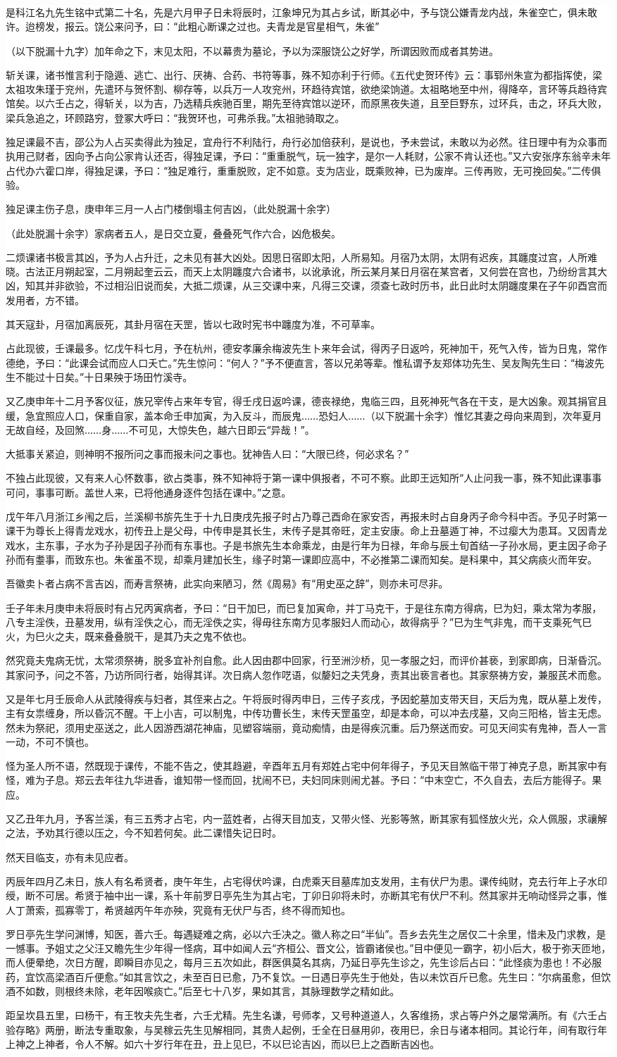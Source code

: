 是科江名九先生铭中式第二十名，先是六月甲子日未将辰时，江象坤兄为其占乡试，断其必中，予与饶公嫌青龙内战，朱雀空亡，俱未敢许。迨榜发，报云。饶公来问予，曰：“此粗心断课之过也。夫青龙是官星相气，朱雀”  

（以下脱漏十九字）加年命之下，末见太阳，不以幕贵为墓论，予以为深服饶公之好学，所谓因败而成者其势进。  

斩关课，诸书惟言利于隐遁、逃亡、出行、厌祷、合药、书符等事，殊不知亦利于行师。《五代史贺环传》云：事郓州朱宣为都指挥使，梁太祖攻朱瑾于兖州，先遣环与贺怀割、柳存等，以兵万一人攻兖州，环趋待宾馆，欲绝梁饷道。太祖略地至中州，得降卒，言环等兵趋待宾馆矣。以六壬占之，得斩关，以为吉，乃选精兵疾驰百里，期先至待宾馆以逆环，而原黑夜失道，且至巨野东，过环兵，击之，环兵大败，梁兵急追之，环顾路穷，登冢大呼曰：“我贺环也，可弗杀我。”太祖驰骑取之。  

独足课最不吉，邵公为人占买卖得此为独足，宜舟行不利陆行，舟行必加倍获利，是说也，予未尝试，未敢以为必然。往日理中有为众事而执用己财者，因向予占向公家肯认还否，得独足课，予曰：“重重脱气，玩一独字，是尔一人耗财，公家不肯认还也。”又六安张序东翁辛未年占代办六霍口岸，得独足课，予曰：“独足难行，重重脱败，定不如意。支为店业，既乘败神，已为废岸。三传再败，无可挽回矣。”二传俱验。  

独足课主伤子息，庚申年三月一人占门楼倒塌主何吉凶，（此处脱漏十余字）  

（此处脱漏十余字）家病者五人，是日交立夏，叠叠死气作六合，凶危极矣。  

二烦课诸书极言其凶，予为人占升迁，之未见有甚大凶处。因思日宿即太阳，人所易知。月宿乃太阴，太阴有迟疾，其躔度过宫，人所难晓。古法正月朔起室，二月朔起奎云云，而天上太阴躔度六合诸书，以讹承讹，所云某月某日月宿在某宫者，又何尝在宫也，乃纷纷言其大凶，知其并非欲验，不过相沿旧说而矣，大抵二烦课，从三交课中来，凡得三交课，须查七政时历书，此日此时太阴躔度果在子午卯酉宫而发用者，方不错。  

其天寇卦，月宿加离辰死，其卦月宿在天罡，皆以七政时宪书中躔度为准，不可草率。  

占此现彼，壬课最多。忆戊午科七月，予在杭州，德安孝廉余梅波先生卜来年会试，得丙子日返吟，死神加干，死气入传，皆为日鬼，常作德绝，予曰：“此课会试而应人口夭亡。”先生惊问：“何人？”予不便直言，答以兄弟等辈。惟私谓予友郑体功先生、吴友陶先生曰：“梅波先生不能过十日矣。”十日果殃于场田竹溪寺。  

又乙庚申年十二月予客仪征，族兄宰传占来年专官，得壬戌日返吟课，德丧禄绝，鬼临三四，且死神死气各在干支，是大凶象。观其捐官且缓，急宜照应人口，保重自家，盖本命壬申加寅，为入反斗，而辰鬼……恐妇人……（以下脱漏十余字）惟忆其妻之母向来周到，次年夏月无故自经，及回煞……身……不可见，大惊失色，越六日即云“异哉！”。  

大抵事关紧迫，则神明不报所问之事而报未问之事也。犹神告人曰：“大限已终，何必求名？”  

不独占此现彼，又有来人心怀数事，欲占类事，殊不知神将于第一课中俱报者，不可不察。此即王远知所“人止问我一事，殊不知此课事事可问，事事可断。盖世人来，已将他通身逐件包括在课中。”之意。  

戊午年八月浙江乡闱之后，兰溪柳书旂先生于十九日庚戌先报子时占乃尊己酉命在家安否，再报未时占自身丙子命今科中否。予见子时第一课干为尊长上得青龙戏水，初传丑上是父母，中传申是其长生，末传子是其帝旺，定主安康。命上丑墓遁丁神，不过瘿大为患耳。又因青龙戏水，主东事，子水为子孙是因子孙而有东事也。子是书旅先生本命乘龙，由是行年为日禄，年命与辰土旬首结一子孙水局，更主因子命子孙而有耋事，而致东也。朱雀虽不现，却乘月建加长生，缘子时第一课即应高中，不必推第二课而知矣。是科果中，其父病痰火而年安。  

吾徽卖卜者占病不言吉凶，而寿言祭祷，此实向来陋习，然《周易》有“用史巫之辞”，则亦未可尽非。  

壬子年未月庚申未将辰时有占兄丙寅病者，予曰：“日干加巳，而巳复加寅命，并丁马克干，于是往东南方得病，巳为妇，乘太常为孝服，八专主淫佚，丑墓发用，纵有淫佚之心，而无淫佚之实，得毋往东南方见孝服妇人而动心，故得病乎？”巳为生气非鬼，而干支乘死气巳火，为巳火之夫，既来叠叠脱干，是其乃夫之鬼不依也。  

然究竟夫鬼病无忧，太常须祭祷，脱多宜补剂自愈。此人因由郡中回家，行至洲沙桥，见一孝服之妇，而评价甚亵，到家即病，日渐昏沉。其家问予，问之不答，乃访所同行者，始得其详。次日病人忽作呓语，似嫠妇之夫凭身，责其出亵言者也。其家祭祷方安，兼服芪术而愈。  

又是年七月壬辰命人从武陵得疾与妇者，其侄来占之。午将辰时得丙申日，三传子亥戌，予因蛇墓加支带天目，天后为鬼，既从墓上发传，主有女祟缠身，所以昏沉不醒。干上小吉，可以制鬼，中传功曹长生，末传天罡虽空，却是本命，可以冲去戌墓，又向三阳格，皆主无虑。然未为祭祀，须用史巫送之，此人因游西湖花神庙，见塑容端丽，竟动痴情，由是得疾沉重。后乃祭送而安。可见天间实有鬼神，吾人一言一动，不可不慎也。  

怪为圣人所不语，然既现于课传，不能不告之，使其趋避，辛酉年五月有郑姓占宅中何年得子，予见天目煞临干带丁神克子息，断其家中有怪，难为子息。郑云去年往九华进香，谁知带一怪而回，扰闹不已，夫妇同床则闹尤甚。予曰：“中末空亡，不久自去，去后方能得子。果应。  

又乙丑年九月，予客兰溪，有三五秀才占宅，内一蓝姓者，占得天目加支，又带火怪、光影等煞，断其家有狐怪放火光，众人佩服，求禳解之法，予劝其行德以压之，今不知若何矣。此二课惜失记日时。  

然天目临支，亦有未见应者。  

丙辰年四月乙未日，族人有名希贤者，庚午年生，占宅得伏吟课，白虎乘天目墓库加支发用，主有伏尸为患。课传纯财，克去行年上子水印绶，断不可居。希贤于袖中出一课，系十年前罗日亭先生为其占宅，丁卯日卯将未时，亦断其宅有伏尸不利。然其家并无响动怪异之事，惟人丁萧索，孤寡零丁，希贤越丙午年亦殃，究竟有无伏尸与否，终不得而知也。  

罗日亭先生学问渊博，知医，善六壬。每遇疑难之病，必以六壬决之。徽人称之曰“半仙”。吾乡去先生之居仅二十余里，惜未及门求教，是一憾事。予姐丈之父汪又瞻先生少年得一怪病，耳中如闻人云“齐桓公、晋文公，皆霸诸侯也。”目中便见一霸字，初小后大，极于弥天匝地，而人便晕绝，次日方醒，即瞬目亦见之，每月三五次如此，群医俱莫名其病，乃延日亭先生诊之，先生诊后占曰：“此怪痰为患也！不必服药，宜饮高梁酒百斤便愈。”如其言饮之，未至百日已愈，乃不复饮。一日遇日亭先生于他处，告以未饮百斤已愈。先生曰：“尔病虽愈，但饮酒不如数，则根终未除，老年因喉痰亡。”后至七十八岁，果如其言，其脉理数学之精如此。  

距呈坎县五里，曰杨干，有王牧夫先生者，六壬尤精。先生名谦，号师孝，又号种道道人，久客维扬，求占等户外之屡常满所。有《六壬占验存略》两册，断法专重取象，与吴稼云先生见解相同，其贵人起例，壬全在日昼用卯，夜用巳，余日与诸本相同。其论行年，间有取行年上神之上神者，令人不解。如六十岁行年在丑，丑上见巳，不以巳论吉凶，而以巳上之酉断吉凶也。  
